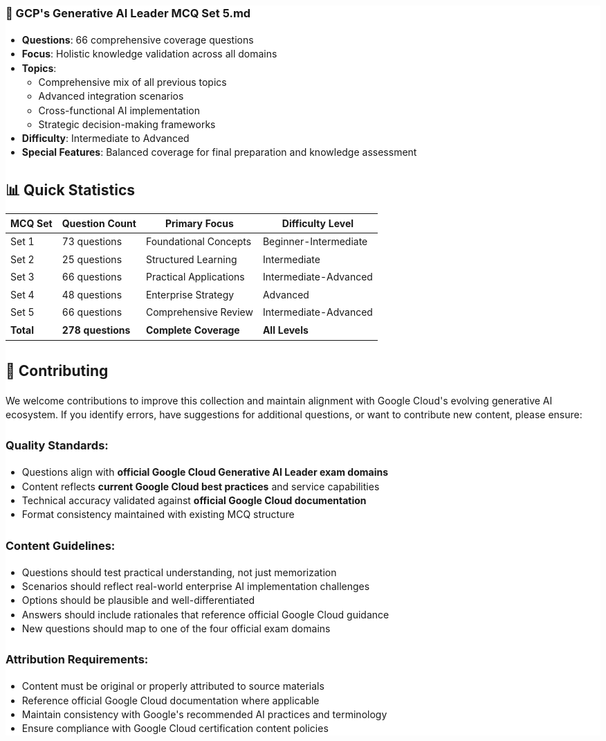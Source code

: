 ### 📁 GCP's Generative AI Leader MCQ Set 5.md
- **Questions**: 66 comprehensive coverage questions
- **Focus**: Holistic knowledge validation across all domains
- **Topics**: 
  - Comprehensive mix of all previous topics
  - Advanced integration scenarios
  - Cross-functional AI implementation
  - Strategic decision-making frameworks
- **Difficulty**: Intermediate to Advanced
- **Special Features**: Balanced coverage for final preparation and knowledge assessment

## 📊 Quick Statistics

| MCQ Set | Question Count | Primary Focus | Difficulty Level |
|---------|----------------|---------------|------------------|
| Set 1   | 73 questions   | Foundational Concepts | Beginner-Intermediate |
| Set 2   | 25 questions   | Structured Learning | Intermediate |
| Set 3   | 66 questions   | Practical Applications | Intermediate-Advanced |
| Set 4   | 48 questions   | Enterprise Strategy | Advanced |
| Set 5   | 66 questions   | Comprehensive Review | Intermediate-Advanced |
| **Total** | **278 questions** | **Complete Coverage** | **All Levels** |

## 🤝 Contributing

We welcome contributions to improve this collection and maintain alignment with Google Cloud's evolving generative AI ecosystem. If you identify errors, have suggestions for additional questions, or want to contribute new content, please ensure:

### **Quality Standards:**
- Questions align with **official Google Cloud Generative AI Leader exam domains**
- Content reflects **current Google Cloud best practices** and service capabilities
- Technical accuracy validated against **official Google Cloud documentation**
- Format consistency maintained with existing MCQ structure

### **Content Guidelines:**
- Questions should test practical understanding, not just memorization
- Scenarios should reflect real-world enterprise AI implementation challenges
- Options should be plausible and well-differentiated
- Answers should include rationales that reference official Google Cloud guidance
- New questions should map to one of the four official exam domains

### **Attribution Requirements:**
- Content must be original or properly attributed to source materials
- Reference official Google Cloud documentation where applicable
- Maintain consistency with Google's recommended AI practices and terminology
- Ensure compliance with Google Cloud certification content policies
